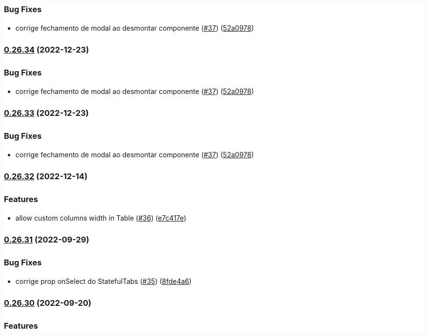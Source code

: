 
### Bug Fixes

* corrige fechamento de modal ao desmontar componente ([#37](https://github.com/geolaborapp/react-bootstrap-utils/issues/37)) ([52a0978](https://github.com/geolaborapp/react-bootstrap-utils/commit/52a09782cb268a4bab4b3b7d5abb9e1dfe859027))

### [0.26.34](https://github.com/geolaborapp/react-bootstrap-utils/compare/v0.26.32...v0.26.34) (2022-12-23)


### Bug Fixes

* corrige fechamento de modal ao desmontar componente ([#37](https://github.com/geolaborapp/react-bootstrap-utils/issues/37)) ([52a0978](https://github.com/geolaborapp/react-bootstrap-utils/commit/52a09782cb268a4bab4b3b7d5abb9e1dfe859027))

### [0.26.33](https://github.com/geolaborapp/react-bootstrap-utils/compare/v0.26.32...v0.26.33) (2022-12-23)


### Bug Fixes

* corrige fechamento de modal ao desmontar componente ([#37](https://github.com/geolaborapp/react-bootstrap-utils/issues/37)) ([52a0978](https://github.com/geolaborapp/react-bootstrap-utils/commit/52a09782cb268a4bab4b3b7d5abb9e1dfe859027))

### [0.26.32](https://github.com/geolaborapp/react-bootstrap-utils/compare/v0.26.31...v0.26.32) (2022-12-14)


### Features

* allow custom columns width in Table ([#36](https://github.com/geolaborapp/react-bootstrap-utils/issues/36)) ([e7c417e](https://github.com/geolaborapp/react-bootstrap-utils/commit/e7c417e30598eb2fc952b3af7cf091686692446b))

### [0.26.31](https://github.com/geolaborapp/react-bootstrap-utils/compare/v0.26.30...v0.26.31) (2022-09-29)


### Bug Fixes

* corrige prop onSelect do StatefulTabs ([#35](https://github.com/geolaborapp/react-bootstrap-utils/issues/35)) ([8fde4a6](https://github.com/geolaborapp/react-bootstrap-utils/commit/8fde4a6df42d2f2616e5ed229421c19deb4908d8))

### [0.26.30](https://github.com/geolaborapp/react-bootstrap-utils/compare/v0.26.29...v0.26.30) (2022-09-20)


### Features
